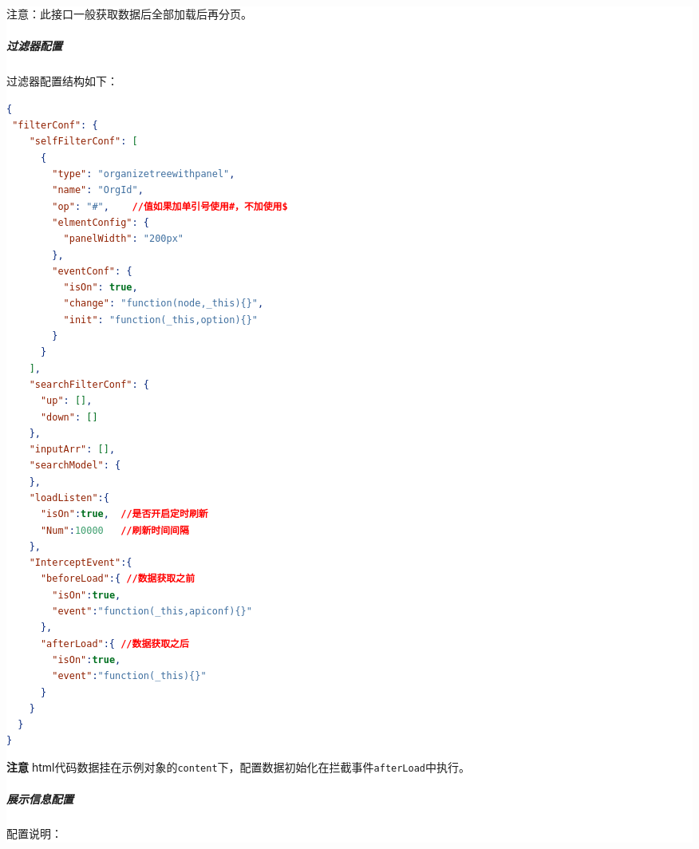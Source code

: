 注意：此接口一般获取数据后全部加载后再分页。

##### 过滤器配置

过滤器配置结构如下：

```json
{
 "filterConf": {
    "selfFilterConf": [
      {
        "type": "organizetreewithpanel",
        "name": "OrgId",
        "op": "#",    //值如果加单引号使用#，不加使用$
        "elmentConfig": {
          "panelWidth": "200px"
        },
        "eventConf": {
          "isOn": true,
          "change": "function(node,_this){}",
          "init": "function(_this,option){}"
        }
      }
    ],
    "searchFilterConf": {
      "up": [],
      "down": []
    },
    "inputArr": [],
    "searchModel": {
    },
    "loadListen":{
      "isOn":true,  //是否开启定时刷新
      "Num":10000   //刷新时间间隔
    },
    "InterceptEvent":{
      "beforeLoad":{ //数据获取之前
        "isOn":true,
        "event":"function(_this,apiconf){}"
      },
      "afterLoad":{ //数据获取之后   
        "isOn":true,
        "event":"function(_this){}"
      }
    }
  }
}
```
**注意**  html代码数据挂在示例对象的`content`下，配置数据初始化在拦截事件`afterLoad`中执行。
   
##### 展示信息配置

配置说明：
